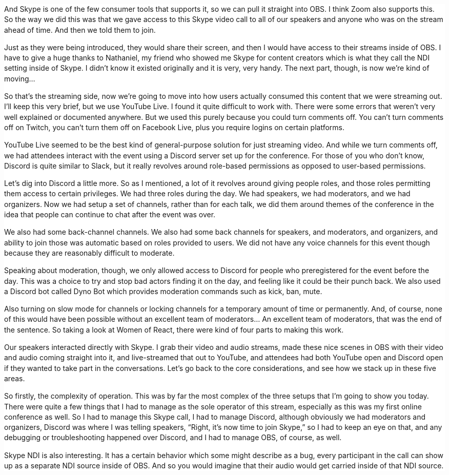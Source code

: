 And Skype is one of the few consumer tools that supports it, so we can pull it straight into OBS. I think Zoom also supports this. So the way we did this was that we gave access to this Skype video call to all of our speakers and anyone who was on the stream ahead of time. And then we told them to join.

Just as they were being introduced, they would share their screen, and then I would have access to their streams inside of OBS. I have to give a huge thanks to Nathaniel, my friend who showed me Skype for content creators which is what they call the NDI setting inside of Skype. I didn’t know it existed originally and it is very, very handy. The next part, though, is now we’re kind of moving…

So that’s the streaming side, now we’re going to move into how users actually consumed this content that we were streaming out. I’ll keep this very brief, but we use YouTube Live. I found it quite difficult to work with. There were some errors that weren’t very well explained or documented anywhere. But we used this purely because you could turn comments off. You can’t turn comments off on Twitch, you can’t turn them off on Facebook Live, plus you require logins on certain platforms.

YouTube Live seemed to be the best kind of general-purpose solution for just streaming video. And while we turn comments off, we had attendees interact with the event using a Discord server set up for the conference. For those of you who don’t know, Discord is quite similar to Slack, but it really revolves around role-based permissions as opposed to user-based permissions.

Let’s dig into Discord a little more. So as I mentioned, a lot of it revolves around giving people roles, and those roles permitting them access to certain privileges. We had three roles during the day. We had speakers, we had moderators, and we had organizers. Now we had setup a set of channels, rather than for each talk, we did them around themes of the conference in the idea that people can continue to chat after the event was over.

We also had some back-channel channels. We also had some back channels for speakers, and moderators, and organizers, and ability to join those was automatic based on roles provided to users. We did not have any voice channels for this event though because they are reasonably difficult to moderate.

Speaking about moderation, though, we only allowed access to Discord for people who preregistered for the event before the day. This was a choice to try and stop bad actors finding it on the day, and feeling like it could be their punch back. We also used a Discord bot called Dyno Bot which provides moderation commands such as kick, ban, mute.

Also turning on slow mode for channels or locking channels for a temporary amount of time or permanently. And, of course, none of this would have been possible without an excellent team of moderators… An excellent team of moderators, that was the end of the sentence. So taking a look at Women of React, there were kind of four parts to making this work.

Our speakers interacted directly with Skype. I grab their video and audio streams, made these nice scenes in OBS with their video and audio coming straight into it, and live-streamed that out to YouTube, and attendees had both YouTube open and Discord open if they wanted to take part in the conversations. Let’s go back to the core considerations, and see how we stack up in these five areas.

So firstly, the complexity of operation. This was by far the most complex of the three setups that I’m going to show you today. There were quite a few things that I had to manage as the sole operator of this stream, especially as this was my first online conference as well. So I had to manage this Skype call, I had to manage Discord, although obviously we had moderators and organizers, Discord was where I was telling speakers, “Right, it’s now time to join Skype,” so I had to keep an eye on that, and any debugging or troubleshooting happened over Discord, and I had to manage OBS, of course, as well.

Skype NDI is also interesting. It has a certain behavior which some might describe as a bug, every participant in the call can show up as a separate NDI source inside of OBS. And so you would imagine that their audio would get carried inside of that NDI source.
